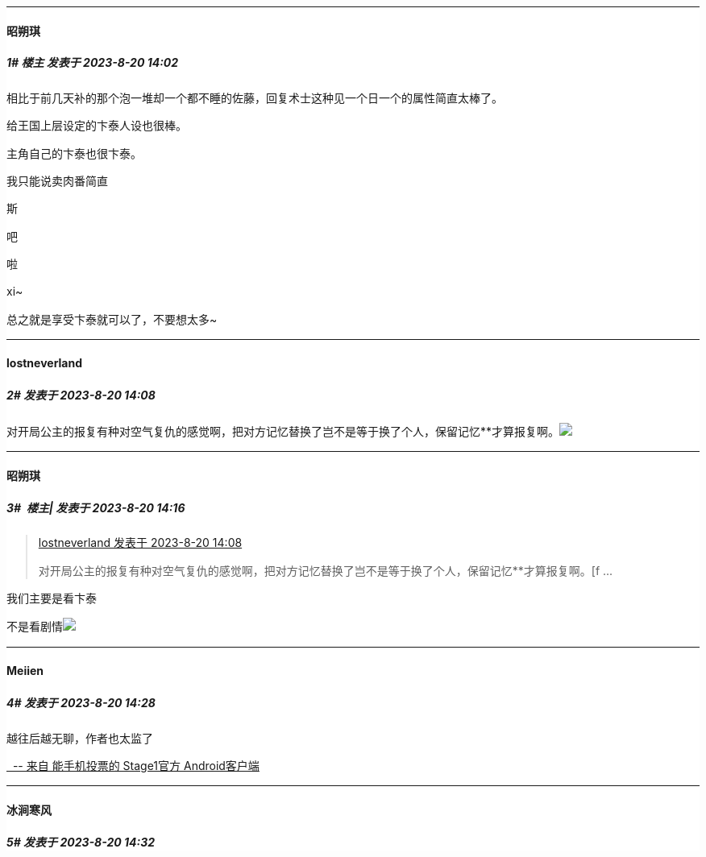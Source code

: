 ﻿
*****

####  昭朔琪  
##### 1#       楼主       发表于 2023-8-20 14:02

相比于前几天补的那个泡一堆却一个都不睡的佐藤，回复术士这种见一个日一个的属性简直太棒了。

给王国上层设定的卞泰人设也很棒。

主角自己的卞泰也很卞泰。

我只能说卖肉番简直

斯

吧

啦

xi~

总之就是享受卞泰就可以了，不要想太多~

*****

####  lostneverland  
##### 2#       发表于 2023-8-20 14:08

对开局公主的报复有种对空气复仇的感觉啊，把对方记忆替换了岂不是等于换了个人，保留记忆**才算报复啊。<img src="https://static.saraba1st.com/image/smiley/face2017/037.png" referrerpolicy="no-referrer">

*****

####  昭朔琪  
##### 3#         楼主| 发表于 2023-8-20 14:16

<blockquote><a href="httphttps://bbs.saraba1st.com/2b/forum.php?mod=redirect&amp;goto=findpost&amp;pid=62095146&amp;ptid=2149165" target="_blank">lostneverland 发表于 2023-8-20 14:08</a>

对开局公主的报复有种对空气复仇的感觉啊，把对方记忆替换了岂不是等于换了个人，保留记忆**才算报复啊。[f ...</blockquote>
我们主要是看卞泰

不是看剧情<img src="https://static.saraba1st.com/image/smiley/carton2017/001.png" referrerpolicy="no-referrer">

*****

####  Meiien  
##### 4#       发表于 2023-8-20 14:28

越往后越无聊，作者也太监了

[  -- 来自 能手机投票的 Stage1官方 Android客户端](https://www.coolapk.com/apk/140634)

*****

####  冰涧寒风  
##### 5#       发表于 2023-8-20 14:32
